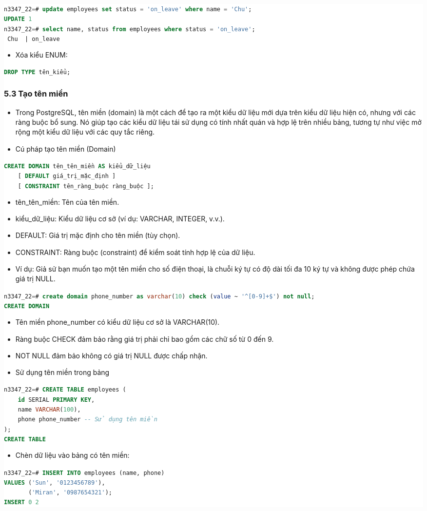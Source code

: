 ```sql
n3347_22=# update employees set status = 'on_leave' where name = 'Chu';
UPDATE 1
n3347_22=# select name, status from employees where status = 'on_leave';
 Chu  | on_leave
```
- Xóa kiểu ENUM:
```sql
DROP TYPE tên_kiểu;
```
### 5.3 Tạo tên miền
- Trong PostgreSQL, tên miền (domain) là một cách để tạo ra một kiểu dữ liệu mới dựa trên kiểu dữ liệu hiện có, nhưng với các ràng buộc bổ sung. Nó giúp tạo các kiểu dữ liệu tái sử dụng có tính nhất quán và hợp lệ trên nhiều bảng, tương tự như việc mở rộng một kiểu dữ liệu với các quy tắc riêng.

- Cú pháp tạo tên miền (Domain)
```sql
CREATE DOMAIN tên_tên_miền AS kiểu_dữ_liệu
    [ DEFAULT giá_trị_mặc_định ]
    [ CONSTRAINT tên_ràng_buộc ràng_buộc ];
```
  - tên_tên_miền: Tên của tên miền.
  - kiểu_dữ_liệu: Kiểu dữ liệu cơ sở (ví dụ: VARCHAR, INTEGER, v.v.).
  - DEFAULT: Giá trị mặc định cho tên miền (tùy chọn).
  - CONSTRAINT: Ràng buộc (constraint) để kiểm soát tính hợp lệ của dữ liệu.

- Ví dụ: Giả sử bạn muốn tạo một tên miền cho số điện thoại, là chuỗi ký tự có độ dài tối đa 10 ký tự và không được phép chứa giá trị NULL.

```sql
n3347_22=# create domain phone_number as varchar(10) check (value ~ '^[0-9]+$') not null;
CREATE DOMAIN
```
  - Tên miền phone_number có kiểu dữ liệu cơ sở là VARCHAR(10).
  - Ràng buộc CHECK đảm bảo rằng giá trị phải chỉ bao gồm các chữ số từ 0 đến 9.
  - NOT NULL đảm bảo không có giá trị NULL được chấp nhận.

- Sử dụng tên miền trong bảng

```sql
n3347_22=# CREATE TABLE employees (
    id SERIAL PRIMARY KEY,
    name VARCHAR(100),
    phone phone_number -- Sử dụng tên miền
);
CREATE TABLE
```
- Chèn dữ liệu vào bảng có tên miền:
```sql
n3347_22=# INSERT INTO employees (name, phone)
VALUES ('Sun', '0123456789'),
       ('Miran', '0987654321');
INSERT 0 2
```
